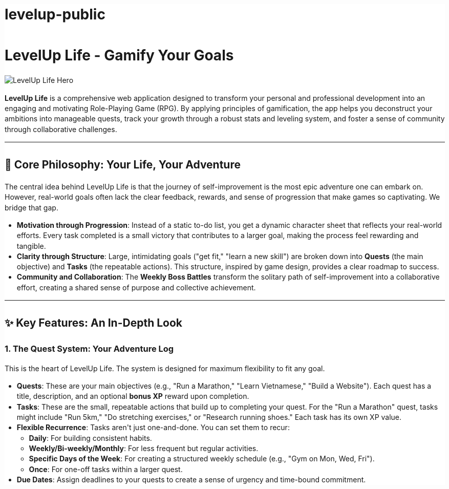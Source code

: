 # levelup-public


# LevelUp Life - Gamify Your Goals

![LevelUp Life Hero](https://placehold.co/1200x630.png?text=LevelUp+Life)

**LevelUp Life** is a comprehensive web application designed to transform your personal and professional development into an engaging and motivating Role-Playing Game (RPG). By applying principles of gamification, the app helps you deconstruct your ambitions into manageable quests, track your growth through a robust stats and leveling system, and foster a sense of community through collaborative challenges.

---

## 📜 Core Philosophy: Your Life, Your Adventure

The central idea behind LevelUp Life is that the journey of self-improvement is the most epic adventure one can embark on. However, real-world goals often lack the clear feedback, rewards, and sense of progression that make games so captivating. We bridge that gap.

- **Motivation through Progression**: Instead of a static to-do list, you get a dynamic character sheet that reflects your real-world efforts. Every task completed is a small victory that contributes to a larger goal, making the process feel rewarding and tangible.
- **Clarity through Structure**: Large, intimidating goals ("get fit," "learn a new skill") are broken down into **Quests** (the main objective) and **Tasks** (the repeatable actions). This structure, inspired by game design, provides a clear roadmap to success.
- **Community and Collaboration**: The **Weekly Boss Battles** transform the solitary path of self-improvement into a collaborative effort, creating a shared sense of purpose and collective achievement.

---

## ✨ Key Features: An In-Depth Look

### 1. The Quest System: Your Adventure Log

This is the heart of LevelUp Life. The system is designed for maximum flexibility to fit any goal.

-   **Quests**: These are your main objectives (e.g., "Run a Marathon," "Learn Vietnamese," "Build a Website"). Each quest has a title, description, and an optional **bonus XP** reward upon completion.
-   **Tasks**: These are the small, repeatable actions that build up to completing your quest. For the "Run a Marathon" quest, tasks might include "Run 5km," "Do stretching exercises," or "Research running shoes." Each task has its own XP value.
-   **Flexible Recurrence**: Tasks aren't just one-and-done. You can set them to recur:
    -   **Daily**: For building consistent habits.
    -   **Weekly/Bi-weekly/Monthly**: For less frequent but regular activities.
    -   **Specific Days of the Week**: For creating a structured weekly schedule (e.g., "Gym on Mon, Wed, Fri").
    -   **Once**: For one-off tasks within a larger quest.
-   **Due Dates**: Assign deadlines to your quests to create a sense of urgency and time-bound commitment.
